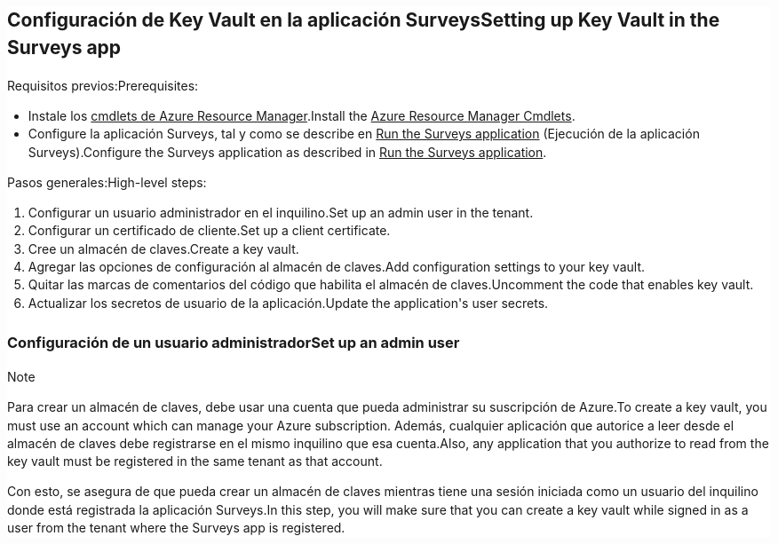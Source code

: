 ## <a name="setting-up-key-vault-in-the-surveys-app"></a><span data-ttu-id="2c47b-132">Configuración de Key Vault en la aplicación Surveys</span><span class="sxs-lookup"><span data-stu-id="2c47b-132">Setting up Key Vault in the Surveys app</span></span>
<span data-ttu-id="2c47b-133">Requisitos previos:</span><span class="sxs-lookup"><span data-stu-id="2c47b-133">Prerequisites:</span></span>

* <span data-ttu-id="2c47b-134">Instale los [cmdlets de Azure Resource Manager][azure-rm-cmdlets].</span><span class="sxs-lookup"><span data-stu-id="2c47b-134">Install the [Azure Resource Manager Cmdlets][azure-rm-cmdlets].</span></span>
* <span data-ttu-id="2c47b-135">Configure la aplicación Surveys, tal y como se describe en [Run the Surveys application][readme] (Ejecución de la aplicación Surveys).</span><span class="sxs-lookup"><span data-stu-id="2c47b-135">Configure the Surveys application as described in [Run the Surveys application][readme].</span></span>

<span data-ttu-id="2c47b-136">Pasos generales:</span><span class="sxs-lookup"><span data-stu-id="2c47b-136">High-level steps:</span></span>

1. <span data-ttu-id="2c47b-137">Configurar un usuario administrador en el inquilino.</span><span class="sxs-lookup"><span data-stu-id="2c47b-137">Set up an admin user in the tenant.</span></span>
2. <span data-ttu-id="2c47b-138">Configurar un certificado de cliente.</span><span class="sxs-lookup"><span data-stu-id="2c47b-138">Set up a client certificate.</span></span>
3. <span data-ttu-id="2c47b-139">Cree un almacén de claves.</span><span class="sxs-lookup"><span data-stu-id="2c47b-139">Create a key vault.</span></span>
4. <span data-ttu-id="2c47b-140">Agregar las opciones de configuración al almacén de claves.</span><span class="sxs-lookup"><span data-stu-id="2c47b-140">Add configuration settings to your key vault.</span></span>
5. <span data-ttu-id="2c47b-141">Quitar las marcas de comentarios del código que habilita el almacén de claves.</span><span class="sxs-lookup"><span data-stu-id="2c47b-141">Uncomment the code that enables key vault.</span></span>
6. <span data-ttu-id="2c47b-142">Actualizar los secretos de usuario de la aplicación.</span><span class="sxs-lookup"><span data-stu-id="2c47b-142">Update the application's user secrets.</span></span>

### <a name="set-up-an-admin-user"></a><span data-ttu-id="2c47b-143">Configuración de un usuario administrador</span><span class="sxs-lookup"><span data-stu-id="2c47b-143">Set up an admin user</span></span>
> [!NOTE]
> <span data-ttu-id="2c47b-144">Para crear un almacén de claves, debe usar una cuenta que pueda administrar su suscripción de Azure.</span><span class="sxs-lookup"><span data-stu-id="2c47b-144">To create a key vault, you must use an account which can manage your Azure subscription.</span></span> <span data-ttu-id="2c47b-145">Además, cualquier aplicación que autorice a leer desde el almacén de claves debe registrarse en el mismo inquilino que esa cuenta.</span><span class="sxs-lookup"><span data-stu-id="2c47b-145">Also, any application that you authorize to read from the key vault must be registered in the same tenant as that account.</span></span>
> 
> 

<span data-ttu-id="2c47b-146">Con esto, se asegura de que pueda crear un almacén de claves mientras tiene una sesión iniciada como un usuario del inquilino donde está registrada la aplicación Surveys.</span><span class="sxs-lookup"><span data-stu-id="2c47b-146">In this step, you will make sure that you can create a key vault while signed in as a user from the tenant where the Surveys app is registered.</span></span>


[adfs]: ./adfs.md
[authorize-app]: /azure/key-vault/key-vault-get-started//#authorize
[azure-portal]: https://portal.azure.com
[azure-rm-cmdlets]: https://msdn.microsoft.com/library/mt125356.aspx
[client-assertion]: client-assertion.md
[configuration]: /aspnet/core/fundamentals/configuration
[KeyVault]: https://azure.microsoft.com/services/key-vault/
[key-tags]: https://msdn.microsoft.com/library/azure/dn903623.aspx#BKMK_Keytags
[Microsoft.Azure.KeyVault]: https://www.nuget.org/packages/Microsoft.Azure.KeyVault/
[options]: /aspnet/core/fundamentals/configuration#using-options-and-configuration-objects
[readme]: ./run-the-app.md
[Setup-KeyVault]: https://github.com/mspnp/multitenant-saas-guidance/blob/master/scripts/Setup-KeyVault.ps1
[Surveys]: tailspin.md
[user-secrets]: http://go.microsoft.com/fwlink/?LinkID=532709
[sample application]: https://github.com/mspnp/multitenant-saas-guidance